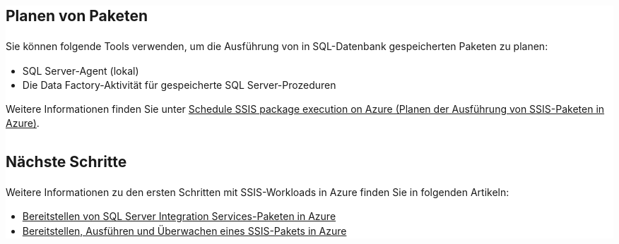 ## <a name="schedule-packages"></a>Planen von Paketen
Sie können folgende Tools verwenden, um die Ausführung von in SQL-Datenbank gespeicherten Paketen zu planen:
-   SQL Server-Agent (lokal)
-   Die Data Factory-Aktivität für gespeicherte SQL Server-Prozeduren

Weitere Informationen finden Sie unter [Schedule SSIS package execution on Azure (Planen der Ausführung von SSIS-Paketen in Azure)](ssis-azure-schedule-packages.md).

## <a name="next-steps"></a>Nächste Schritte
Weitere Informationen zu den ersten Schritten mit SSIS-Workloads in Azure finden Sie in folgenden Artikeln:
-   [Bereitstellen von SQL Server Integration Services-Paketen in Azure](https://docs.microsoft.com/azure/data-factory/tutorial-create-azure-ssis-runtime-portal)
-   [Bereitstellen, Ausführen und Überwachen eines SSIS-Pakets in Azure](ssis-azure-deploy-run-monitor-tutorial.md)
